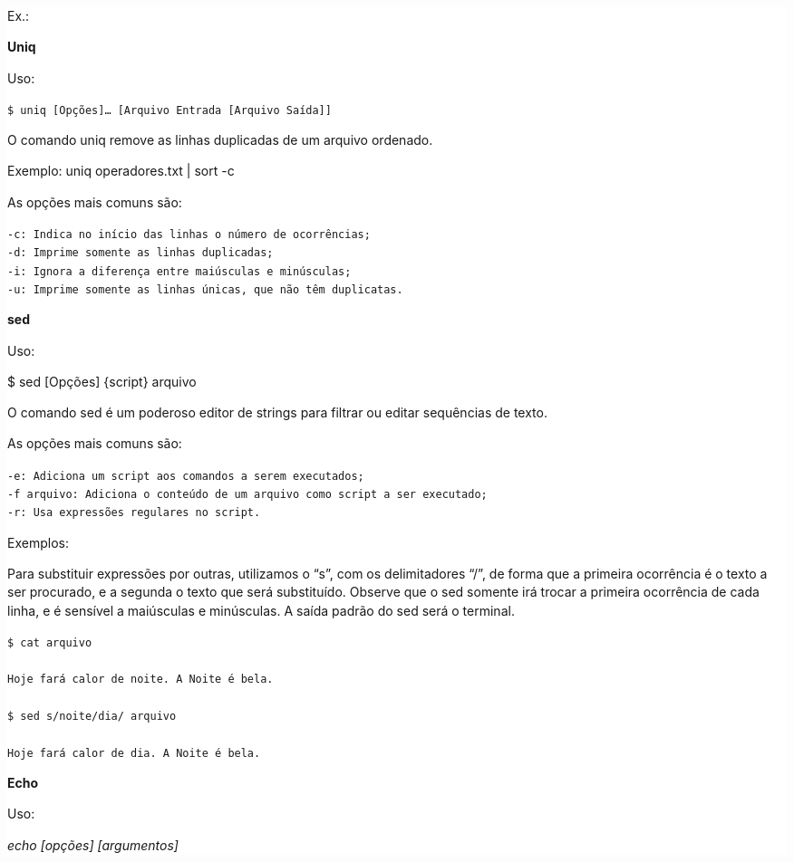 Ex.:

**Uniq**

Uso:

```
$ uniq [Opções]… [Arquivo Entrada [Arquivo Saída]]
```

O comando uniq remove as linhas duplicadas de um arquivo ordenado.

Exemplo: uniq operadores.txt | sort -c

As opções mais comuns são:

```
-c: Indica no início das linhas o número de ocorrências;
-d: Imprime somente as linhas duplicadas;
-i: Ignora a diferença entre maiúsculas e minúsculas;
-u: Imprime somente as linhas únicas, que não têm duplicatas.
```

**sed**

Uso:

$ sed \[Opções] {script} arquivo

O comando sed é um poderoso editor de strings para filtrar ou editar sequências de texto.

As opções mais comuns são:

```
-e: Adiciona um script aos comandos a serem executados;
-f arquivo: Adiciona o conteúdo de um arquivo como script a ser executado;
-r: Usa expressões regulares no script.
```

Exemplos:

Para substituir expressões por outras, utilizamos o “s”, com os delimitadores “/”, de forma que a primeira ocorrência é o texto a ser procurado, e a segunda o texto que será substituído. Observe que o sed somente irá trocar a primeira ocorrência de cada linha, e é sensível a maiúsculas e minúsculas. A saída padrão do sed será o terminal.

```
$ cat arquivo

Hoje fará calor de noite. A Noite é bela.

$ sed s/noite/dia/ arquivo

Hoje fará calor de dia. A Noite é bela.
```

**Echo**

Uso:

_echo \[opções] \[argumentos]_
